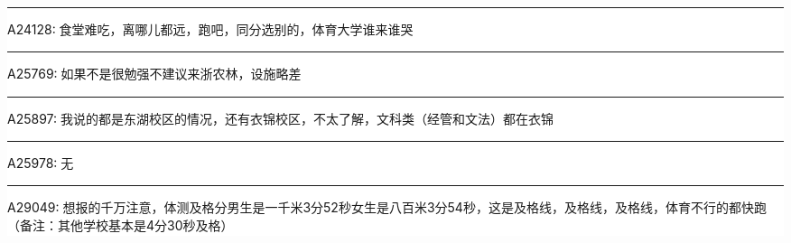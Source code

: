 ***

A24128: 食堂难吃，离哪儿都远，跑吧，同分选别的，体育大学谁来谁哭

***

A25769: 如果不是很勉强不建议来浙农林，设施略差

***

A25897: 我说的都是东湖校区的情况，还有衣锦校区，不太了解，文科类（经管和文法）都在衣锦

***

A25978: 无

***

A29049: 想报的千万注意，体测及格分男生是一千米3分52秒女生是八百米3分54秒，这是及格线，及格线，及格线，体育不行的都快跑（备注：其他学校基本是4分30秒及格）